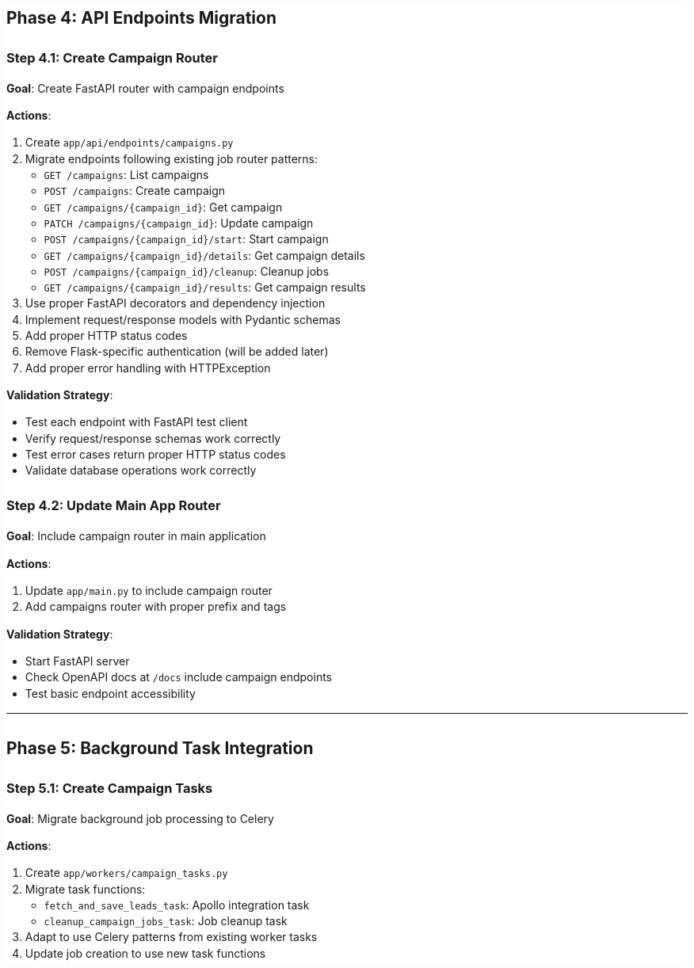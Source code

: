 
## Phase 4: API Endpoints Migration

### Step 4.1: Create Campaign Router
**Goal**: Create FastAPI router with campaign endpoints

**Actions**:
1. Create `app/api/endpoints/campaigns.py`
2. Migrate endpoints following existing job router patterns:
   - `GET /campaigns`: List campaigns
   - `POST /campaigns`: Create campaign
   - `GET /campaigns/{campaign_id}`: Get campaign
   - `PATCH /campaigns/{campaign_id}`: Update campaign
   - `POST /campaigns/{campaign_id}/start`: Start campaign
   - `GET /campaigns/{campaign_id}/details`: Get campaign details
   - `POST /campaigns/{campaign_id}/cleanup`: Cleanup jobs
   - `GET /campaigns/{campaign_id}/results`: Get campaign results
3. Use proper FastAPI decorators and dependency injection
4. Implement request/response models with Pydantic schemas
5. Add proper HTTP status codes
6. Remove Flask-specific authentication (will be added later)
7. Add proper error handling with HTTPException

**Validation Strategy**:
- Test each endpoint with FastAPI test client
- Verify request/response schemas work correctly
- Test error cases return proper HTTP status codes
- Validate database operations work correctly

### Step 4.2: Update Main App Router
**Goal**: Include campaign router in main application

**Actions**:
1. Update `app/main.py` to include campaign router
2. Add campaigns router with proper prefix and tags

**Validation Strategy**:
- Start FastAPI server
- Check OpenAPI docs at `/docs` include campaign endpoints
- Test basic endpoint accessibility

---

## Phase 5: Background Task Integration

### Step 5.1: Create Campaign Tasks
**Goal**: Migrate background job processing to Celery

**Actions**:
1. Create `app/workers/campaign_tasks.py`
2. Migrate task functions:
   - `fetch_and_save_leads_task`: Apollo integration task
   - `cleanup_campaign_jobs_task`: Job cleanup task
3. Adapt to use Celery patterns from existing worker tasks
4. Update job creation to use new task functions
